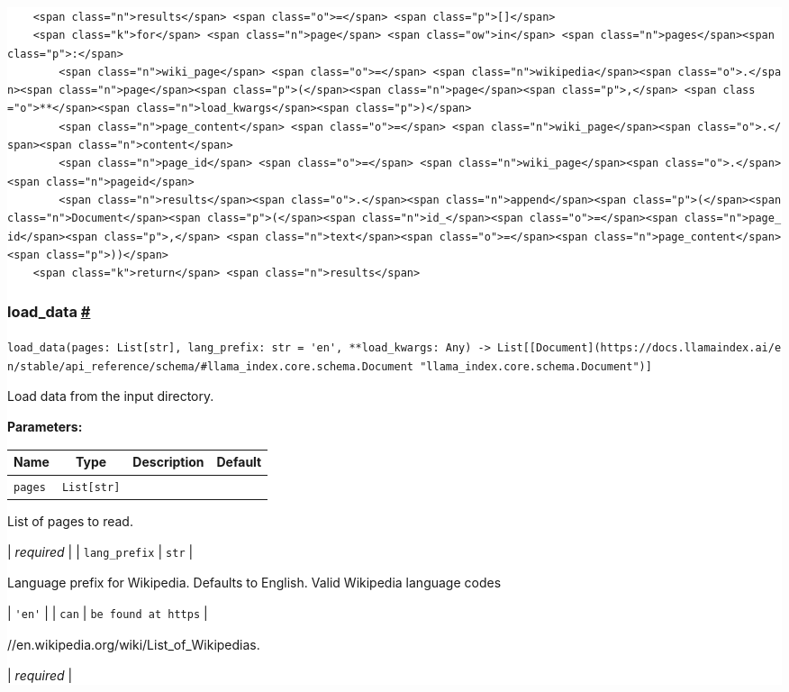         <span class="n">results</span> <span class="o">=</span> <span class="p">[]</span>
        <span class="k">for</span> <span class="n">page</span> <span class="ow">in</span> <span class="n">pages</span><span class="p">:</span>
            <span class="n">wiki_page</span> <span class="o">=</span> <span class="n">wikipedia</span><span class="o">.</span><span class="n">page</span><span class="p">(</span><span class="n">page</span><span class="p">,</span> <span class="o">**</span><span class="n">load_kwargs</span><span class="p">)</span>
            <span class="n">page_content</span> <span class="o">=</span> <span class="n">wiki_page</span><span class="o">.</span><span class="n">content</span>
            <span class="n">page_id</span> <span class="o">=</span> <span class="n">wiki_page</span><span class="o">.</span><span class="n">pageid</span>
            <span class="n">results</span><span class="o">.</span><span class="n">append</span><span class="p">(</span><span class="n">Document</span><span class="p">(</span><span class="n">id_</span><span class="o">=</span><span class="n">page_id</span><span class="p">,</span> <span class="n">text</span><span class="o">=</span><span class="n">page_content</span><span class="p">))</span>
        <span class="k">return</span> <span class="n">results</span>
</code></pre></div></td></tr></tbody></table>

### load\_data [#](https://docs.llamaindex.ai/en/stable/api_reference/readers/wikipedia/#llama_index.readers.wikipedia.WikipediaReader.load_data "Permanent link")

```
load_data(pages: List[str], lang_prefix: str = 'en', **load_kwargs: Any) -> List[[Document](https://docs.llamaindex.ai/en/stable/api_reference/schema/#llama_index.core.schema.Document "llama_index.core.schema.Document")]
```

Load data from the input directory.

**Parameters:**

| Name | Type | Description | Default |
| --- | --- | --- | --- |
| `pages` | `List[str]` | 
List of pages to read.



 | _required_ |
| `lang_prefix` | `str` | 

Language prefix for Wikipedia. Defaults to English. Valid Wikipedia language codes



 | `'en'` |
| `can` | `be found at https` | 

//en.wikipedia.org/wiki/List\_of\_Wikipedias.



 | _required_ |
